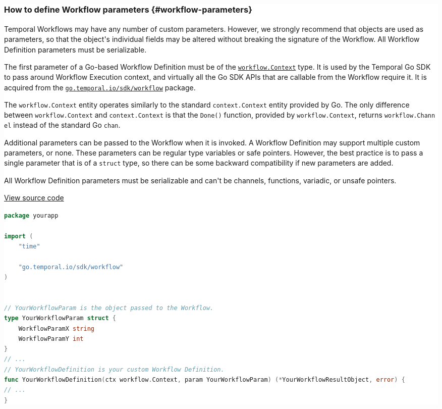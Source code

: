 ```go
```

### How to define Workflow parameters {#workflow-parameters}

Temporal Workflows may have any number of custom parameters.
However, we strongly recommend that objects are used as parameters, so that the object's individual fields may be altered without breaking the signature of the Workflow.
All Workflow Definition parameters must be serializable.



The first parameter of a Go-based Workflow Definition must be of the [`workflow.Context`](https://pkg.go.dev/go.temporal.io/sdk/workflow#Context) type.
It is used by the Temporal Go SDK to pass around Workflow Execution context, and virtually all the Go SDK APIs that are callable from the Workflow require it.
It is acquired from the [`go.temporal.io/sdk/workflow`](https://pkg.go.dev/go.temporal.io/sdk/workflow) package.

The `workflow.Context` entity operates similarly to the standard `context.Context` entity provided by Go.
The only difference between `workflow.Context` and `context.Context` is that the `Done()` function, provided by `workflow.Context`, returns `workflow.Channel` instead of the standard Go `chan`.

Additional parameters can be passed to the Workflow when it is invoked.
A Workflow Definition may support multiple custom parameters, or none.
These parameters can be regular type variables or safe pointers.
However, the best practice is to pass a single parameter that is of a `struct` type, so there can be some backward compatibility if new parameters are added.

All Workflow Definition parameters must be serializable and can't be channels, functions, variadic, or unsafe pointers.

<a class="dacx-source-link" href="https://github.com/temporalio/documentation-samples-go/blob/main/yourapp/your_workflow_definition_dacx.go">View source code</a>

```go
package yourapp

import (
	"time"

	"go.temporal.io/sdk/workflow"
)


// YourWorkflowParam is the object passed to the Workflow.
type YourWorkflowParam struct {
	WorkflowParamX string
	WorkflowParamY int
}
// ...
// YourWorkflowDefinition is your custom Workflow Definition.
func YourWorkflowDefinition(ctx workflow.Context, param YourWorkflowParam) (*YourWorkflowResultObject, error) {
// ...
}
```
